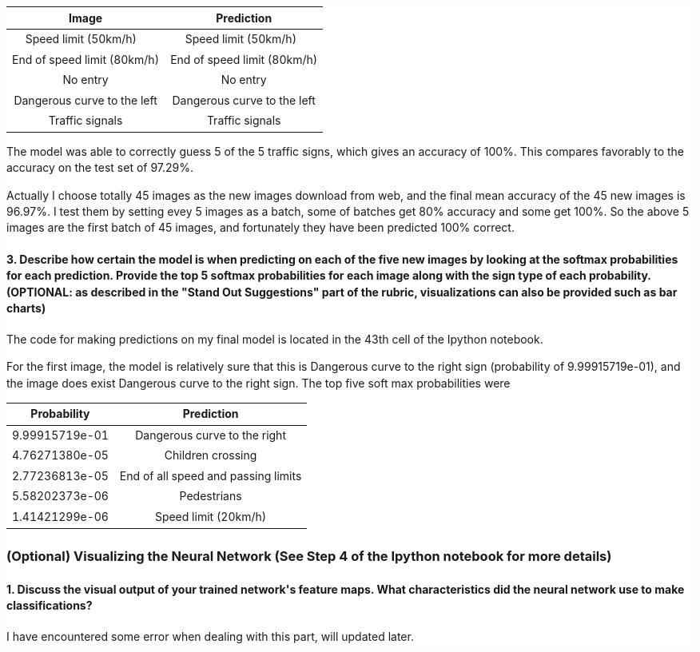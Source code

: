 | Image			        |     Prediction	        					| 
|:---------------------:|:---------------------------------------------:| 
| Speed limit (50km/h)     		| Speed limit (50km/h)   									| 
| End of speed limit (80km/h)     			| End of speed limit (80km/h) 										|
| No entry					| No entry											|
| Dangerous curve to the left	      		| Dangerous curve to the left					 				|
| Traffic signals			| Traffic signals      							|


The model was able to correctly guess 5 of the 5 traffic signs, which gives an accuracy of 100%. This compares favorably to the accuracy on the test set of 97.29%.

 Actually I choose totally 45 images as the new images download from web, and the final mean accuracy of the 45 new images is 96.97%. I test them by setting evey 5 images as a batch, some of batches get 80% accuracy and some get 100%. So the above 5 images are the first batch of 45 images, and fortunately they have been predicted 100% correct. 
 
#### 3. Describe how certain the model is when predicting on each of the five new images by looking at the softmax probabilities for each prediction. Provide the top 5 softmax probabilities for each image along with the sign type of each probability. (OPTIONAL: as described in the "Stand Out Suggestions" part of the rubric, visualizations can also be provided such as bar charts)

The code for making predictions on my final model is located in the 43th cell of the Ipython notebook.

For the first image, the model is relatively sure that this is Dangerous curve to the right sign (probability of 9.99915719e-01), and the image does exist Dangerous curve to the right sign. The top five soft max probabilities were

| Probability         	|     Prediction	        					| 
|:---------------------:|:---------------------------------------------:| 
| 9.99915719e-01        			| Dangerous curve to the right  									| 
| 4.76271380e-05     				| Children crossing    										|
| 2.77236813e-05					| End of all speed and passing limits  										|
| 5.58202373e-06	      			| Pedestrians  					 				|
| 1.41421299e-06			    | Speed limit (20km/h)         							|

### (Optional) Visualizing the Neural Network (See Step 4 of the Ipython notebook for more details)
#### 1. Discuss the visual output of your trained network's feature maps. What characteristics did the neural network use to make classifications?
I have encountered some error when dealing with this part, will updated later.
